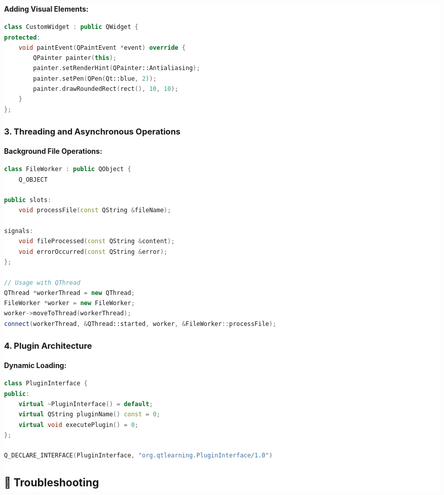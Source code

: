 **Adding Visual Elements:**

```cpp
class CustomWidget : public QWidget {
protected:
    void paintEvent(QPaintEvent *event) override {
        QPainter painter(this);
        painter.setRenderHint(QPainter::Antialiasing);
        painter.setPen(QPen(Qt::blue, 2));
        painter.drawRoundedRect(rect(), 10, 10);
    }
};
```

### 3. Threading and Asynchronous Operations

**Background File Operations:**

```cpp
class FileWorker : public QObject {
    Q_OBJECT

public slots:
    void processFile(const QString &fileName);

signals:
    void fileProcessed(const QString &content);
    void errorOccurred(const QString &error);
};

// Usage with QThread
QThread *workerThread = new QThread;
FileWorker *worker = new FileWorker;
worker->moveToThread(workerThread);
connect(workerThread, &QThread::started, worker, &FileWorker::processFile);
```

### 4. Plugin Architecture

**Dynamic Loading:**

```cpp
class PluginInterface {
public:
    virtual ~PluginInterface() = default;
    virtual QString pluginName() const = 0;
    virtual void executePlugin() = 0;
};

Q_DECLARE_INTERFACE(PluginInterface, "org.qtlearning.PluginInterface/1.0")
```

## 🔧 Troubleshooting
